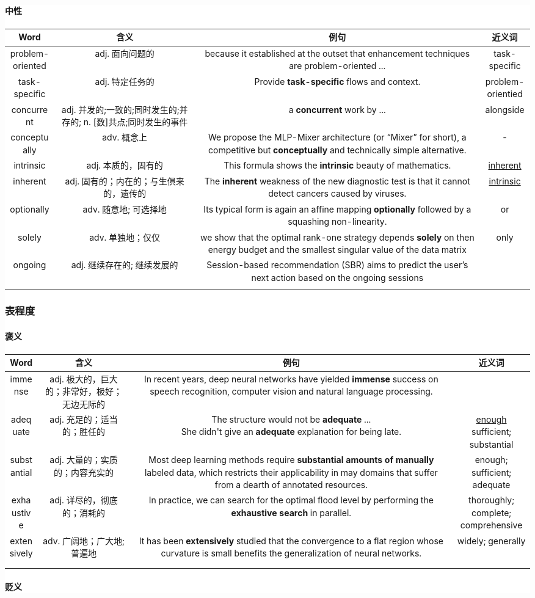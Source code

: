 

#### 中性



|       Word       |                             含义                             |                             例句                             |                            近义词                            |
| :--------------: | :----------------------------------------------------------: | :----------------------------------------------------------: | :----------------------------------------------------------: |
| problem-oriented |                       adj. 面向问题的                        | because it established at the outset that enhancement techniques are problem-oriented ... |                        task-specific                         |
|  task-specific   |                       adj. 特定任务的                        |         Provide **task-specific** flows and context.         |                      problem-orientied                       |
|    concurrent    | adj. 并发的;一致的;同时发生的;并存的; n. [数]共点;同时发生的事件 |                 a **concurrent** work by ...                 |                          alongside                           |
|   conceptually   |                         adv. 概念上                          | We propose the MLP-Mixer architecture (or “Mixer” for short), a competitive but **conceptually** and technically simple alternative. |                              -                               |
|    intrinsic     |                     adj. 本质的，固有的                      | This formula shows the **intrinsic** beauty of mathematics.  | [inherent](https://jakubmarian.com/difference-between-intrinsic-and-inherent/) |
|     inherent     |           adj. 固有的；内在的；与生俱来的，遗传的            | The **inherent** weakness of the new diagnostic test is that it cannot detect cancers caused by viruses. | [intrinsic](https://jakubmarian.com/difference-between-intrinsic-and-inherent/) |
|    optionally    |                    adv. 随意地; 可选择地                     | Its typical form is again an affine mapping **optionally** followed by a squashing non-linearity. |                              or                              |
|      solely      |                      adv. 单独地；仅仅                       | we show that the optimal rank-one strategy depends **solely** on then energy budget and the smallest singular value of the data matrix |                             only                             |
|     ongoing      |                 adj. 继续存在的; 继续发展的                  | Session-based recommendation (SBR) aims to predict the user’s next action based on the ongoing sessions |                                                              |
|                  |                                                              |                                                              |                                                              |





### 表程度



#### 褒义



|    Word     |                     含义                      |                             例句                             |                            近义词                            |
| :---------: | :-------------------------------------------: | :----------------------------------------------------------: | :----------------------------------------------------------: |
|   immense   | adj. 极大的，巨大的；非常好，极好；无边无际的 | In recent years, deep neural networks have yielded **immense** success on speech recognition, computer vision and natural language processing. |                                                              |
|  adequate   |          adj. 充足的；适当的；胜任的          | The structure would not be **adequate** ... <br />She didn't give an **adequate** explanation for being late. | [enough](https://www.differencebetween.com/difference-between-enough-and-vs-adequate/)  sufficient; substantial |
| substantial |        adj. 大量的；实质的；内容充实的        | Most deep learning methods require **substantial amounts of manually** labeled data, which restricts their applicability in may domains that suffer from a dearth of annotated resources. |                 enough; sufficient; adequate                 |
| exhaustive  |          adj. 详尽的，彻底的；消耗的          | In practice, we can search for the optimal flood level by performing the **exhaustive search** in parallel. |             thoroughly; complete; comprehensive              |
| extensively |          adv. 广阔地；广大地; 普遍地          | It has been **extensively** studied that the convergence to a flat region whose curvature is small benefits the generalization of neural networks. |                      widely; generally                       |
|             |                                               |                                                              |                                                              |
|             |                                               |                                                              |                                                              |



#### 贬义


